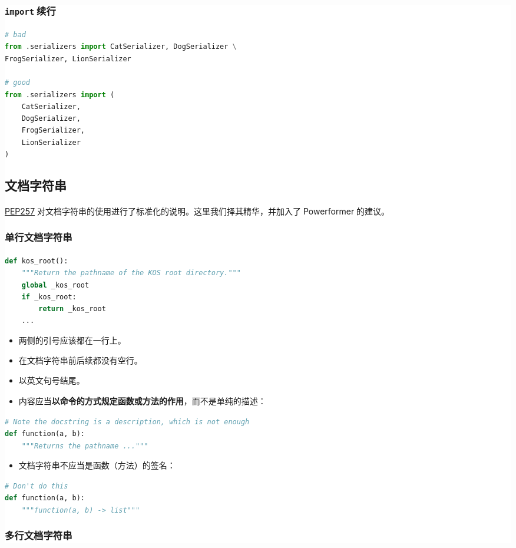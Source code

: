 ### `import` 续行

```python
# bad
from .serializers import CatSerializer, DogSerializer \
FrogSerializer, LionSerializer

# good
from .serializers import (
    CatSerializer,
    DogSerializer,
    FrogSerializer,
    LionSerializer
)
```

## 文档字符串

[PEP257](https://www.python.org/dev/peps/pep-0257/) 对文档字符串的使用进行了标准化的说明。这里我们择其精华，并加入了 Powerformer 的建议。

### 单行文档字符串

```python
def kos_root():
    """Return the pathname of the KOS root directory."""
    global _kos_root
    if _kos_root:
        return _kos_root
    ...
```

- 两侧的引号应该都在一行上。

- 在文档字符串前后续都没有空行。

- 以英文句号结尾。

- 内容应当**以命令的方式规定函数或方法的作用**，而不是单纯的描述：

```python
# Note the docstring is a description, which is not enough
def function(a, b):
    """Returns the pathname ..."""
```

- 文档字符串不应当是函数（方法）的签名：

```python
# Don't do this
def function(a, b):
    """function(a, b) -> list"""
```

### 多行文档字符串
